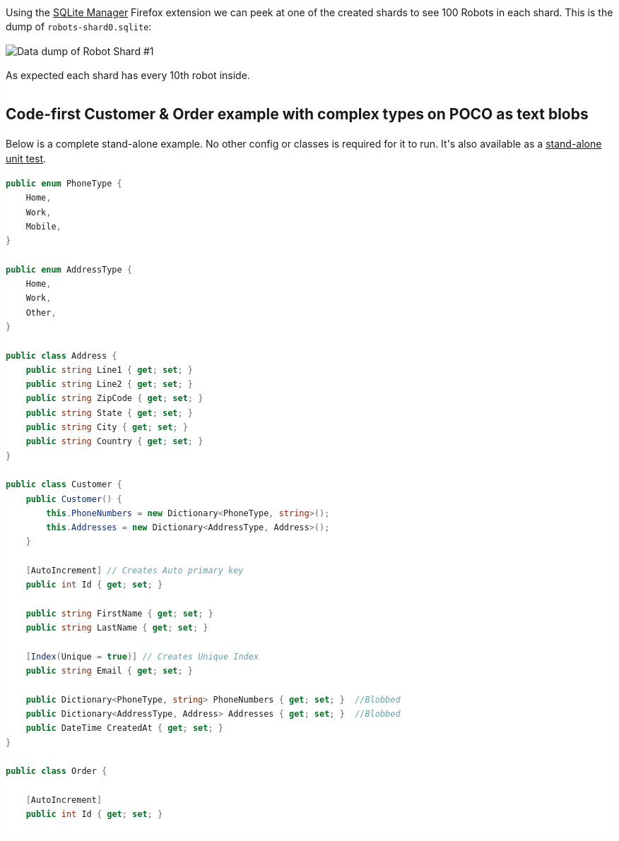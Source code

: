 Using the [SQLite Manager](https://addons.mozilla.org/en-US/firefox/addon/sqlite-manager/?src=search) Firefox extension
we can peek at one of the created shards to see 100 Robots in each shard. This is the dump of `robots-shard0.sqlite`:

![Data dump of Robot Shard #1](http://mono.servicestack.net/files/robots-shard0.png)

As expected each shard has every 10th robot inside.

## Code-first Customer & Order example with complex types on POCO as text blobs

Below is a complete stand-alone example. No other config or classes is required for it to run. It's also available as a 
[stand-alone unit test](https://github.com/ServiceStack/ServiceStack.OrmLite/blob/master/tests/ServiceStack.OrmLite.Tests/UseCase/CustomerOrdersUseCase.cs).

```csharp
public enum PhoneType {
    Home,
    Work,
    Mobile,
}

public enum AddressType {
    Home,
    Work,
    Other,
}

public class Address {
    public string Line1 { get; set; }
    public string Line2 { get; set; }
    public string ZipCode { get; set; }
    public string State { get; set; }
    public string City { get; set; }
    public string Country { get; set; }
}

public class Customer {
    public Customer() {
        this.PhoneNumbers = new Dictionary<PhoneType, string>();
        this.Addresses = new Dictionary<AddressType, Address>();
    }

    [AutoIncrement] // Creates Auto primary key
    public int Id { get; set; }
    
    public string FirstName { get; set; }
    public string LastName { get; set; }
    
    [Index(Unique = true)] // Creates Unique Index
    public string Email { get; set; }
    
    public Dictionary<PhoneType, string> PhoneNumbers { get; set; }  //Blobbed
    public Dictionary<AddressType, Address> Addresses { get; set; }  //Blobbed
    public DateTime CreatedAt { get; set; }
}

public class Order {
    
    [AutoIncrement]
    public int Id { get; set; }
    
```